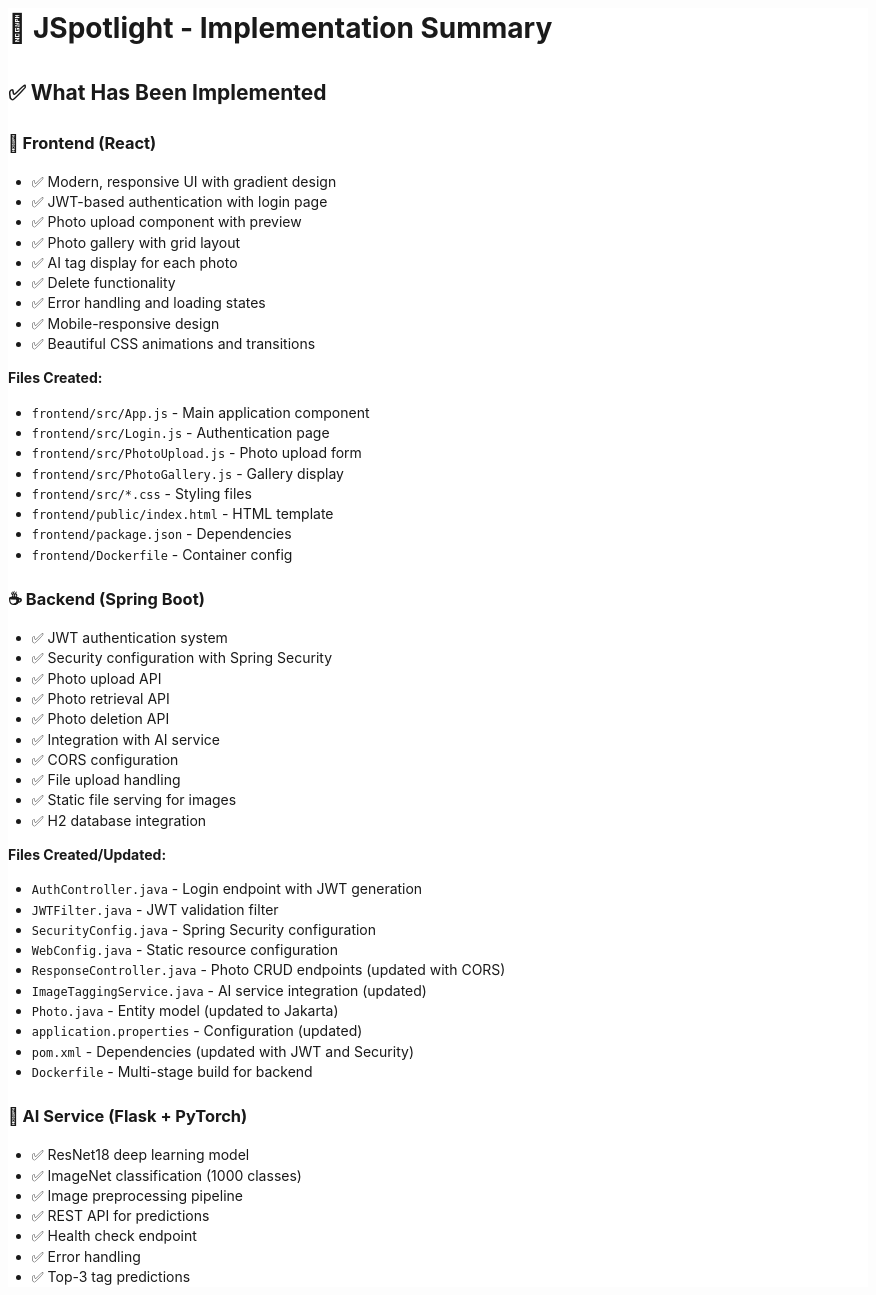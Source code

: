 # 📸 JSpotlight - Implementation Summary

## ✅ What Has Been Implemented

### 🎨 Frontend (React)
- ✅ Modern, responsive UI with gradient design
- ✅ JWT-based authentication with login page
- ✅ Photo upload component with preview
- ✅ Photo gallery with grid layout
- ✅ AI tag display for each photo
- ✅ Delete functionality
- ✅ Error handling and loading states
- ✅ Mobile-responsive design
- ✅ Beautiful CSS animations and transitions

**Files Created:**
- `frontend/src/App.js` - Main application component
- `frontend/src/Login.js` - Authentication page
- `frontend/src/PhotoUpload.js` - Photo upload form
- `frontend/src/PhotoGallery.js` - Gallery display
- `frontend/src/*.css` - Styling files
- `frontend/public/index.html` - HTML template
- `frontend/package.json` - Dependencies
- `frontend/Dockerfile` - Container config

### ☕ Backend (Spring Boot)
- ✅ JWT authentication system
- ✅ Security configuration with Spring Security
- ✅ Photo upload API
- ✅ Photo retrieval API
- ✅ Photo deletion API
- ✅ Integration with AI service
- ✅ CORS configuration
- ✅ File upload handling
- ✅ Static file serving for images
- ✅ H2 database integration

**Files Created/Updated:**
- `AuthController.java` - Login endpoint with JWT generation
- `JWTFilter.java` - JWT validation filter
- `SecurityConfig.java` - Spring Security configuration
- `WebConfig.java` - Static resource configuration
- `ResponseController.java` - Photo CRUD endpoints (updated with CORS)
- `ImageTaggingService.java` - AI service integration (updated)
- `Photo.java` - Entity model (updated to Jakarta)
- `application.properties` - Configuration (updated)
- `pom.xml` - Dependencies (updated with JWT and Security)
- `Dockerfile` - Multi-stage build for backend

### 🤖 AI Service (Flask + PyTorch)
- ✅ ResNet18 deep learning model
- ✅ ImageNet classification (1000 classes)
- ✅ Image preprocessing pipeline
- ✅ REST API for predictions
- ✅ Health check endpoint
- ✅ Error handling
- ✅ Top-3 tag predictions
